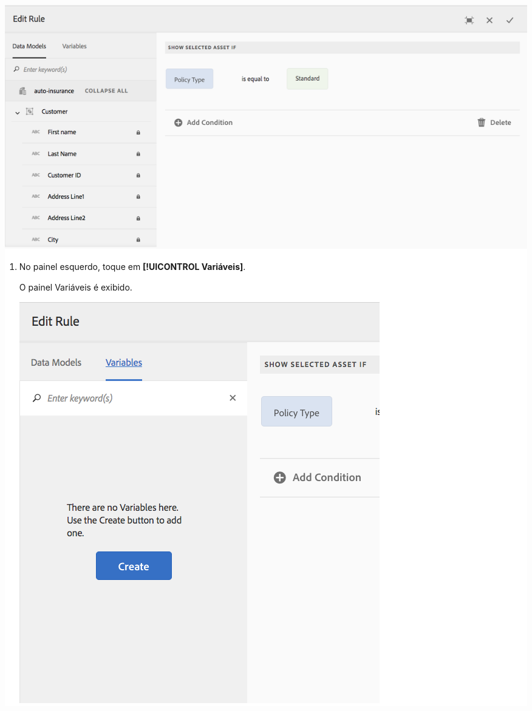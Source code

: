    ![expandeditruledialog](assets/expandededitruledialog.png)

1. No painel esquerdo, toque em **[!UICONTROL Variáveis]**.

   O painel Variáveis é exibido.

   ![expandeditrulevariables](assets/expandededitrulevariables.png)
